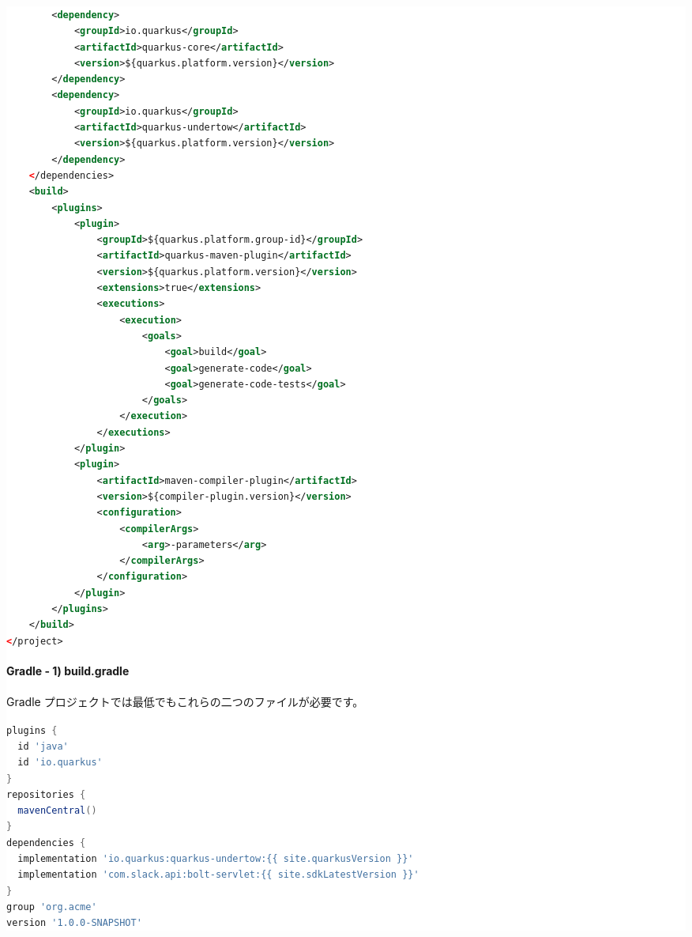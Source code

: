 ```xml
        <dependency>
            <groupId>io.quarkus</groupId>
            <artifactId>quarkus-core</artifactId>
            <version>${quarkus.platform.version}</version>
        </dependency>
        <dependency>
            <groupId>io.quarkus</groupId>
            <artifactId>quarkus-undertow</artifactId>
            <version>${quarkus.platform.version}</version>
        </dependency>
    </dependencies>
    <build>
        <plugins>
            <plugin>
                <groupId>${quarkus.platform.group-id}</groupId>
                <artifactId>quarkus-maven-plugin</artifactId>
                <version>${quarkus.platform.version}</version>
                <extensions>true</extensions>
                <executions>
                    <execution>
                        <goals>
                            <goal>build</goal>
                            <goal>generate-code</goal>
                            <goal>generate-code-tests</goal>
                        </goals>
                    </execution>
                </executions>
            </plugin>
            <plugin>
                <artifactId>maven-compiler-plugin</artifactId>
                <version>${compiler-plugin.version}</version>
                <configuration>
                    <compilerArgs>
                        <arg>-parameters</arg>
                    </compilerArgs>
                </configuration>
            </plugin>
        </plugins>
    </build>
</project>
```

#### Gradle - 1) build.gradle

Gradle プロジェクトでは最低でもこれらの二つのファイルが必要です。

```groovy
plugins {
  id 'java'
  id 'io.quarkus'
}
repositories {
  mavenCentral()
}
dependencies {
  implementation 'io.quarkus:quarkus-undertow:{{ site.quarkusVersion }}'
  implementation 'com.slack.api:bolt-servlet:{{ site.sdkLatestVersion }}'
}
group 'org.acme'
version '1.0.0-SNAPSHOT'
```
